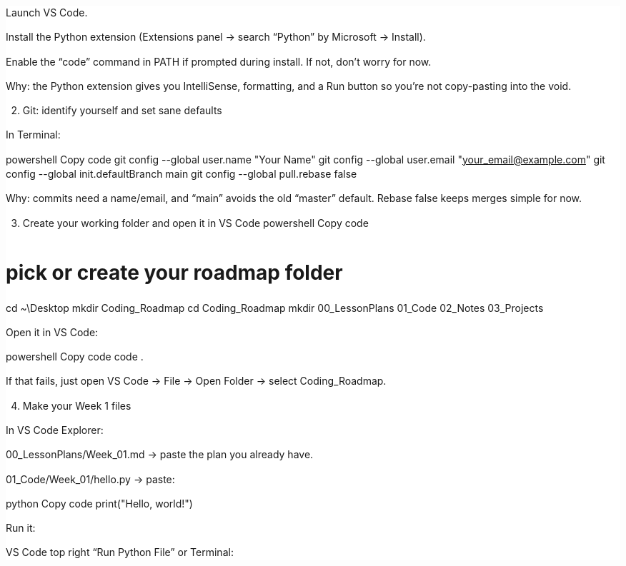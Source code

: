 Launch VS Code.

Install the Python extension (Extensions panel → search “Python” by Microsoft → Install).

Enable the “code” command in PATH if prompted during install. If not, don’t worry for now.

Why: the Python extension gives you IntelliSense, formatting, and a Run button so you’re not copy-pasting into the void.

2) Git: identify yourself and set sane defaults

In Terminal:

powershell
Copy code
git config --global user.name "Your Name"
git config --global user.email "your_email@example.com"
git config --global init.defaultBranch main
git config --global pull.rebase false


Why: commits need a name/email, and “main” avoids the old “master” default. Rebase false keeps merges simple for now.

3) Create your working folder and open it in VS Code
powershell
Copy code
# pick or create your roadmap folder
cd ~\Desktop
mkdir Coding_Roadmap
cd Coding_Roadmap
mkdir 00_LessonPlans 01_Code 02_Notes 03_Projects


Open it in VS Code:

powershell
Copy code
code .


If that fails, just open VS Code → File → Open Folder → select Coding_Roadmap.

4) Make your Week 1 files

In VS Code Explorer:

00_LessonPlans/Week_01.md → paste the plan you already have.

01_Code/Week_01/hello.py → paste:

python
Copy code
print("Hello, world!")


Run it:

VS Code top right “Run Python File” or Terminal:
